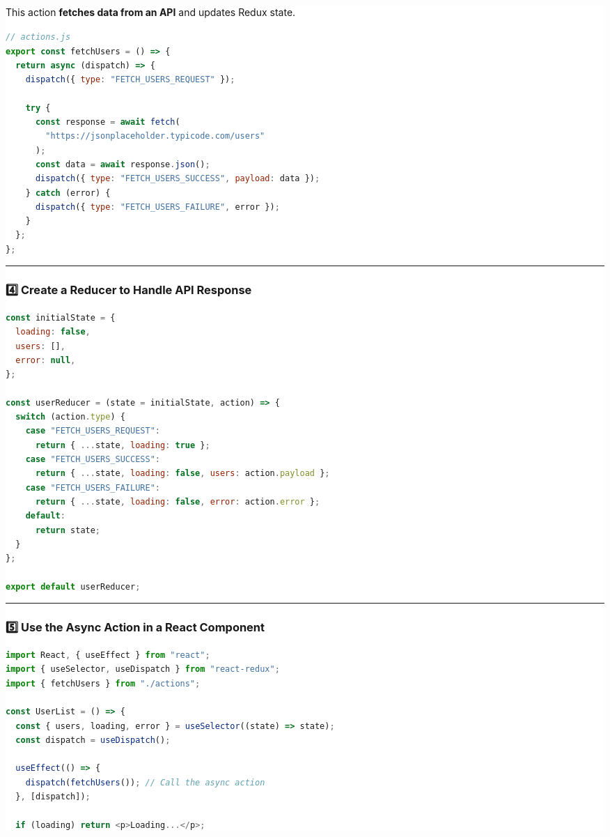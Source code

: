 This action **fetches data from an API** and updates Redux state.

```js
// actions.js
export const fetchUsers = () => {
  return async (dispatch) => {
    dispatch({ type: "FETCH_USERS_REQUEST" });

    try {
      const response = await fetch(
        "https://jsonplaceholder.typicode.com/users"
      );
      const data = await response.json();
      dispatch({ type: "FETCH_USERS_SUCCESS", payload: data });
    } catch (error) {
      dispatch({ type: "FETCH_USERS_FAILURE", error });
    }
  };
};
```

---

### **4️⃣ Create a Reducer to Handle API Response**

```js
const initialState = {
  loading: false,
  users: [],
  error: null,
};

const userReducer = (state = initialState, action) => {
  switch (action.type) {
    case "FETCH_USERS_REQUEST":
      return { ...state, loading: true };
    case "FETCH_USERS_SUCCESS":
      return { ...state, loading: false, users: action.payload };
    case "FETCH_USERS_FAILURE":
      return { ...state, loading: false, error: action.error };
    default:
      return state;
  }
};

export default userReducer;
```

---

### **5️⃣ Use the Async Action in a React Component**

```js
import React, { useEffect } from "react";
import { useSelector, useDispatch } from "react-redux";
import { fetchUsers } from "./actions";

const UserList = () => {
  const { users, loading, error } = useSelector((state) => state);
  const dispatch = useDispatch();

  useEffect(() => {
    dispatch(fetchUsers()); // Call the async action
  }, [dispatch]);

  if (loading) return <p>Loading...</p>;
```